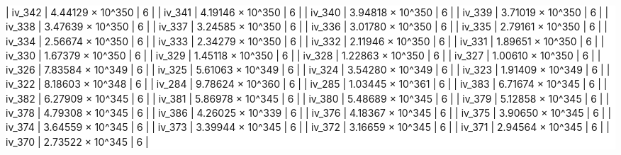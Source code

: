 | iv_342 | 4.44129 × 10^350 | 6 |
| iv_341 | 4.19146 × 10^350 | 6 |
| iv_340 | 3.94818 × 10^350 | 6 |
| iv_339 | 3.71019 × 10^350 | 6 |
| iv_338 | 3.47639 × 10^350 | 6 |
| iv_337 | 3.24585 × 10^350 | 6 |
| iv_336 | 3.01780 × 10^350 | 6 |
| iv_335 | 2.79161 × 10^350 | 6 |
| iv_334 | 2.56674 × 10^350 | 6 |
| iv_333 | 2.34279 × 10^350 | 6 |
| iv_332 | 2.11946 × 10^350 | 6 |
| iv_331 | 1.89651 × 10^350 | 6 |
| iv_330 | 1.67379 × 10^350 | 6 |
| iv_329 | 1.45118 × 10^350 | 6 |
| iv_328 | 1.22863 × 10^350 | 6 |
| iv_327 | 1.00610 × 10^350 | 6 |
| iv_326 | 7.83584 × 10^349 | 6 |
| iv_325 | 5.61063 × 10^349 | 6 |
| iv_324 | 3.54280 × 10^349 | 6 |
| iv_323 | 1.91409 × 10^349 | 6 |
| iv_322 | 8.18603 × 10^348 | 6 |
| iv_284 | 9.78624 × 10^360 | 6 |
| iv_285 | 1.03445 × 10^361 | 6 |
| iv_383 | 6.71674 × 10^345 | 6 |
| iv_382 | 6.27909 × 10^345 | 6 |
| iv_381 | 5.86978 × 10^345 | 6 |
| iv_380 | 5.48689 × 10^345 | 6 |
| iv_379 | 5.12858 × 10^345 | 6 |
| iv_378 | 4.79308 × 10^345 | 6 |
| iv_386 | 4.26025 × 10^339 | 6 |
| iv_376 | 4.18367 × 10^345 | 6 |
| iv_375 | 3.90650 × 10^345 | 6 |
| iv_374 | 3.64559 × 10^345 | 6 |
| iv_373 | 3.39944 × 10^345 | 6 |
| iv_372 | 3.16659 × 10^345 | 6 |
| iv_371 | 2.94564 × 10^345 | 6 |
| iv_370 | 2.73522 × 10^345 | 6 |